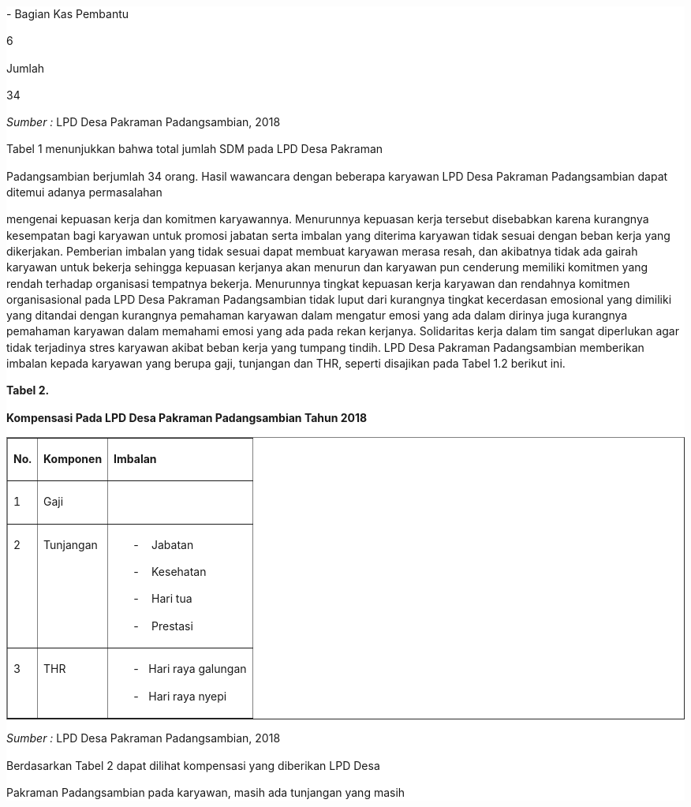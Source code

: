 <tr><td style="vertical-align:top;"></td><td style="vertical-align:top;">
<p><span class="font8">- Bagian Kas Pembantu</span></p></td><td style="vertical-align:top;">
<p><span class="font8">6</span></p></td></tr>
<tr><td style="vertical-align:top;"></td><td style="vertical-align:top;">
<p><span class="font8">Jumlah</span></p></td><td style="vertical-align:top;">
<p><span class="font8">34</span></p></td></tr>
</table>
<p><span class="font8" style="font-style:italic;">Sumber :</span><span class="font8"> LPD Desa Pakraman Padangsambian, 2018</span></p>
<p><span class="font10">Tabel 1 menunjukkan bahwa total jumlah SDM pada LPD Desa Pakraman</span></p>
<p><span class="font10">Padangsambian berjumlah 34 orang. Hasil wawancara dengan beberapa karyawan LPD Desa Pakraman Padangsambian dapat ditemui adanya permasalahan</span></p>
<p><span class="font10">mengenai kepuasan kerja dan komitmen karyawannya. Menurunnya kepuasan kerja tersebut disebabkan karena kurangnya kesempatan bagi karyawan untuk promosi jabatan serta imbalan yang diterima karyawan tidak sesuai dengan beban kerja yang dikerjakan. Pemberian imbalan yang tidak sesuai dapat membuat karyawan merasa resah, dan akibatnya tidak ada gairah karyawan untuk bekerja sehingga kepuasan kerjanya akan menurun dan karyawan pun cenderung memiliki komitmen yang rendah terhadap organisasi tempatnya bekerja. Menurunnya tingkat kepuasan kerja karyawan dan rendahnya komitmen organisasional pada LPD Desa Pakraman Padangsambian tidak luput dari kurangnya tingkat kecerdasan emosional yang dimiliki yang ditandai dengan kurangnya pemahaman karyawan dalam mengatur emosi yang ada dalam dirinya juga kurangnya pemahaman karyawan dalam memahami emosi yang ada pada rekan kerjanya. Solidaritas kerja dalam tim sangat diperlukan agar tidak terjadinya stres karyawan akibat beban kerja yang tumpang tindih. LPD Desa Pakraman Padangsambian memberikan imbalan kepada karyawan yang berupa gaji, tunjangan dan THR, seperti disajikan pada Tabel 1.2 berikut ini.</span></p>
<p><span class="font10" style="font-weight:bold;">Tabel 2.</span></p>
<p><span class="font10" style="font-weight:bold;">Kompensasi Pada LPD Desa Pakraman Padangsambian Tahun 2018</span></p>
<table border="1">
<tr><td style="vertical-align:bottom;">
<p><span class="font8" style="font-weight:bold;">No.</span></p></td><td style="vertical-align:bottom;">
<p><span class="font8" style="font-weight:bold;">Komponen</span></p></td><td style="vertical-align:bottom;">
<p><span class="font8" style="font-weight:bold;">Imbalan</span></p></td></tr>
<tr><td style="vertical-align:bottom;">
<p><span class="font8">1</span></p></td><td style="vertical-align:bottom;">
<p><span class="font8">Gaji</span></p></td><td style="vertical-align:top;"></td></tr>
<tr><td style="vertical-align:top;">
<p><span class="font8">2</span></p></td><td style="vertical-align:top;">
<p><span class="font8">Tunjangan</span></p></td><td style="vertical-align:bottom;">
<ul style="list-style:none;"><li>
<p><span class="font8">- &nbsp;&nbsp;&nbsp;Jabatan</span></p></li>
<li>
<p><span class="font8">- &nbsp;&nbsp;&nbsp;Kesehatan</span></p></li>
<li>
<p><span class="font8">- &nbsp;&nbsp;&nbsp;Hari tua</span></p></li>
<li>
<p><span class="font8">- &nbsp;&nbsp;&nbsp;Prestasi</span></p></li></ul></td></tr>
<tr><td style="vertical-align:top;">
<p><span class="font8">3</span></p></td><td style="vertical-align:top;">
<p><span class="font8">THR</span></p></td><td style="vertical-align:bottom;">
<ul style="list-style:none;"><li>
<p><span class="font8">- &nbsp;&nbsp;Hari raya galungan</span></p></li>
<li>
<p><span class="font8">- &nbsp;&nbsp;Hari raya nyepi</span></p></li></ul></td></tr>
</table>
<p><span class="font8" style="font-style:italic;">Sumber :</span><span class="font8"> LPD Desa Pakraman Padangsambian, 2018</span></p>
<p><span class="font10">Berdasarkan Tabel 2 dapat dilihat kompensasi yang diberikan LPD Desa</span></p>
<p><span class="font10">Pakraman Padangsambian pada karyawan, masih ada tunjangan yang masih</span></p>